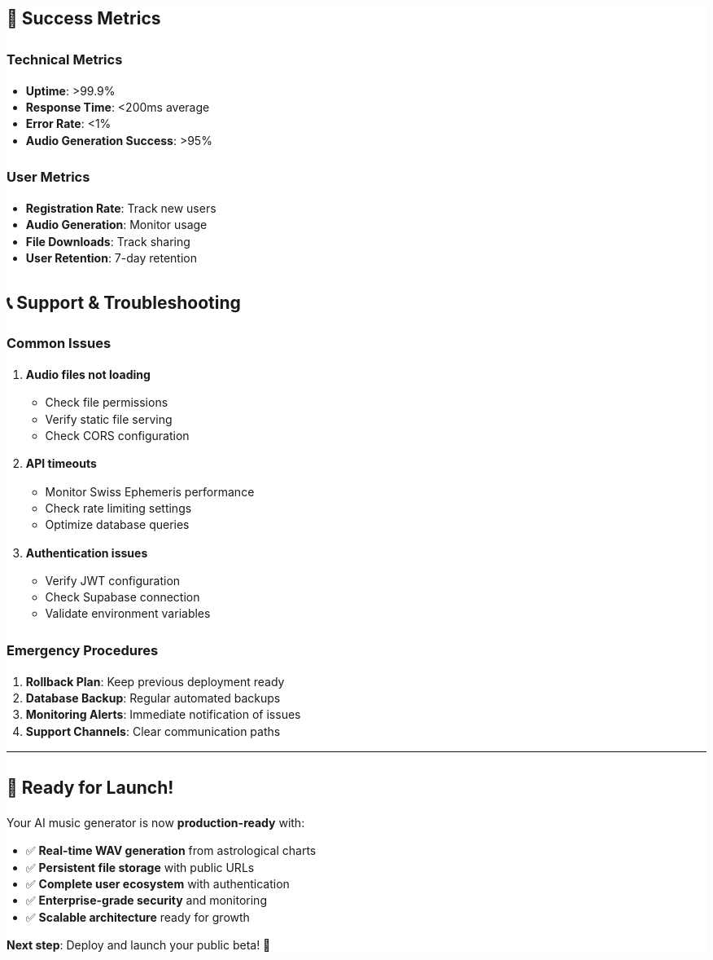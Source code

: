 ## 🎯 Success Metrics

### Technical Metrics
- **Uptime**: >99.9%
- **Response Time**: <200ms average
- **Error Rate**: <1%
- **Audio Generation Success**: >95%

### User Metrics
- **Registration Rate**: Track new users
- **Audio Generation**: Monitor usage
- **File Downloads**: Track sharing
- **User Retention**: 7-day retention

## 📞 Support & Troubleshooting

### Common Issues
1. **Audio files not loading**
   - Check file permissions
   - Verify static file serving
   - Check CORS configuration

2. **API timeouts**
   - Monitor Swiss Ephemeris performance
   - Check rate limiting settings
   - Optimize database queries

3. **Authentication issues**
   - Verify JWT configuration
   - Check Supabase connection
   - Validate environment variables

### Emergency Procedures
1. **Rollback Plan**: Keep previous deployment ready
2. **Database Backup**: Regular automated backups
3. **Monitoring Alerts**: Immediate notification of issues
4. **Support Channels**: Clear communication paths

---

## 🎉 Ready for Launch!

Your AI music generator is now **production-ready** with:

- ✅ **Real-time WAV generation** from astrological charts
- ✅ **Persistent file storage** with public URLs
- ✅ **Complete user ecosystem** with authentication
- ✅ **Enterprise-grade security** and monitoring
- ✅ **Scalable architecture** ready for growth

**Next step**: Deploy and launch your public beta! 🚀 